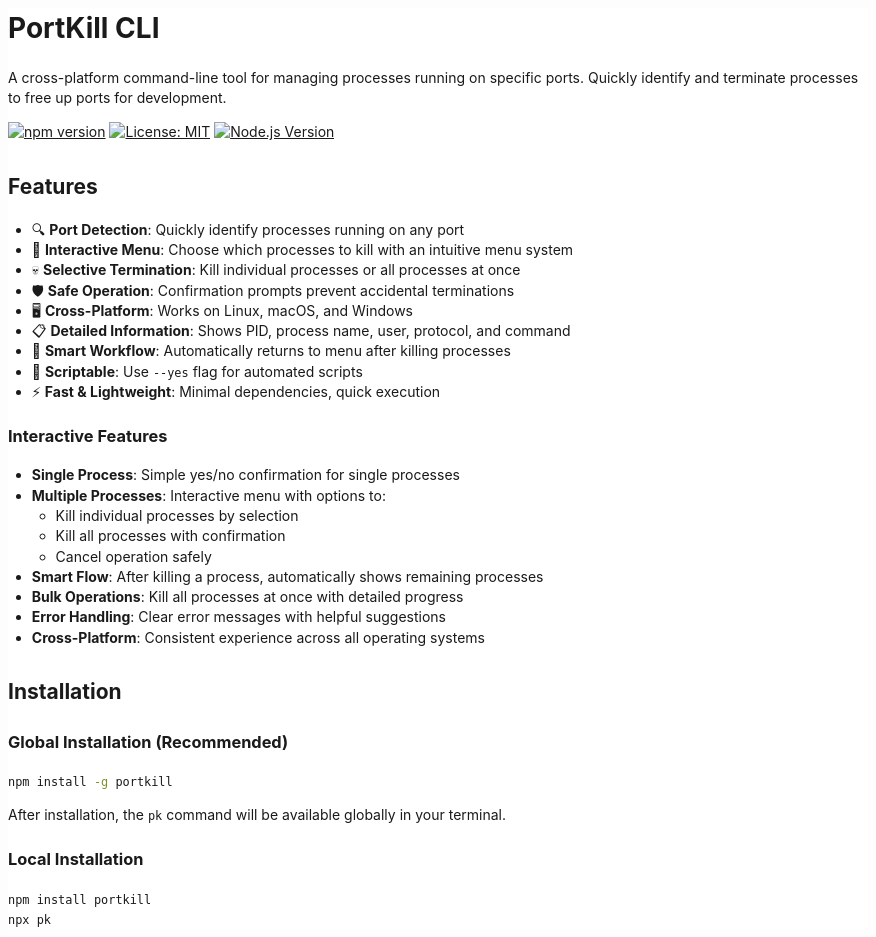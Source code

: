 # PortKill CLI

A cross-platform command-line tool for managing processes running on specific ports. Quickly identify and terminate processes to free up ports for development.

[![npm version](https://badge.fury.io/js/portkill.svg)](https://badge.fury.io/js/portkill)
[![License: MIT](https://img.shields.io/badge/License-MIT-yellow.svg)](https://opensource.org/licenses/MIT)
[![Node.js Version](https://img.shields.io/badge/node-%3E%3D14.0.0-brightgreen.svg)](https://nodejs.org/)

## Features

- 🔍 **Port Detection**: Quickly identify processes running on any port
- 🎯 **Interactive Menu**: Choose which processes to kill with an intuitive menu system
- 💀 **Selective Termination**: Kill individual processes or all processes at once
- 🛡️ **Safe Operation**: Confirmation prompts prevent accidental terminations
- 🖥️ **Cross-Platform**: Works on Linux, macOS, and Windows
- 📋 **Detailed Information**: Shows PID, process name, user, protocol, and command
- 🔄 **Smart Workflow**: Automatically returns to menu after killing processes
- 🤖 **Scriptable**: Use `--yes` flag for automated scripts
- ⚡ **Fast & Lightweight**: Minimal dependencies, quick execution

### Interactive Features

- **Single Process**: Simple yes/no confirmation for single processes
- **Multiple Processes**: Interactive menu with options to:
  - Kill individual processes by selection
  - Kill all processes with confirmation
  - Cancel operation safely
- **Smart Flow**: After killing a process, automatically shows remaining processes
- **Bulk Operations**: Kill all processes at once with detailed progress
- **Error Handling**: Clear error messages with helpful suggestions
- **Cross-Platform**: Consistent experience across all operating systems

## Installation

### Global Installation (Recommended)

```bash
npm install -g portkill
```

After installation, the `pk` command will be available globally in your terminal.

### Local Installation

```bash
npm install portkill
npx pk
```
